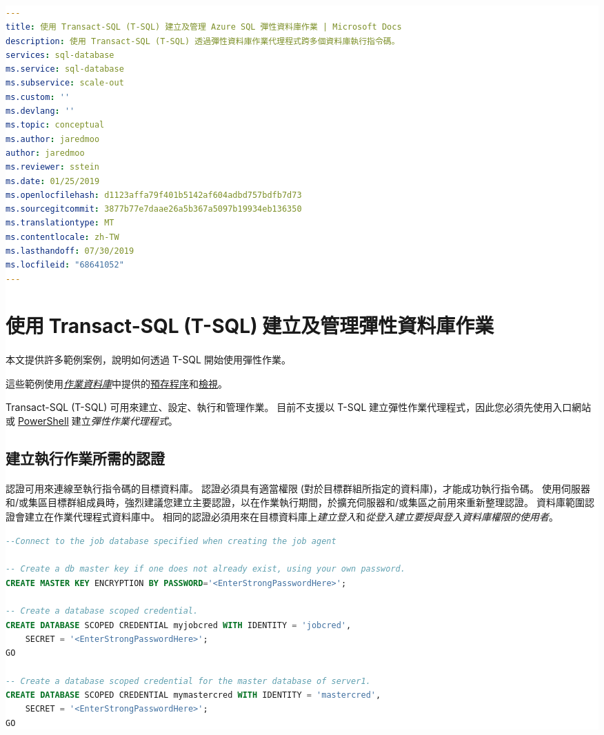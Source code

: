 ```yaml
---
title: 使用 Transact-SQL (T-SQL) 建立及管理 Azure SQL 彈性資料庫作業 | Microsoft Docs
description: 使用 Transact-SQL (T-SQL) 透過彈性資料庫作業代理程式跨多個資料庫執行指令碼。
services: sql-database
ms.service: sql-database
ms.subservice: scale-out
ms.custom: ''
ms.devlang: ''
ms.topic: conceptual
ms.author: jaredmoo
author: jaredmoo
ms.reviewer: sstein
ms.date: 01/25/2019
ms.openlocfilehash: d1123affa79f401b5142af604adbd757bdfb7d73
ms.sourcegitcommit: 3877b77e7daae26a5b367a5097b19934eb136350
ms.translationtype: MT
ms.contentlocale: zh-TW
ms.lasthandoff: 07/30/2019
ms.locfileid: "68641052"
---
```

# <a name="use-transact-sql-t-sql-to-create-and-manage-elastic-database-jobs"></a>使用 Transact-SQL (T-SQL) 建立及管理彈性資料庫作業

本文提供許多範例案例，說明如何透過 T-SQL 開始使用彈性作業。

這些範例使用[*作業資料庫*](sql-database-job-automation-overview.md#job-database)中提供的[預存程序](#job-stored-procedures)和[檢視](#job-views)。

Transact-SQL (T-SQL) 可用來建立、設定、執行和管理作業。 目前不支援以 T-SQL 建立彈性作業代理程式，因此您必須先使用入口網站或 [PowerShell](elastic-jobs-powershell.md#create-the-elastic-job-agent) 建立*彈性作業代理程式*。


## <a name="create-a-credential-for-job-execution"></a>建立執行作業所需的認證

認證可用來連線至執行指令碼的目標資料庫。 認證必須具有適當權限 (對於目標群組所指定的資料庫)，才能成功執行指令碼。 使用伺服器和/或集區目標群組成員時，強烈建議您建立主要認證，以在作業執行期間，於擴充伺服器和/或集區之前用來重新整理認證。 資料庫範圍認證會建立在作業代理程式資料庫中。 相同的認證必須用來在目標資料庫上*建立登入*和*從登入建立要授與登入資料庫權限的使用者*。


```sql
--Connect to the job database specified when creating the job agent

-- Create a db master key if one does not already exist, using your own password.  
CREATE MASTER KEY ENCRYPTION BY PASSWORD='<EnterStrongPasswordHere>';  
  
-- Create a database scoped credential.  
CREATE DATABASE SCOPED CREDENTIAL myjobcred WITH IDENTITY = 'jobcred',
    SECRET = '<EnterStrongPasswordHere>'; 
GO

-- Create a database scoped credential for the master database of server1.
CREATE DATABASE SCOPED CREDENTIAL mymastercred WITH IDENTITY = 'mastercred',
    SECRET = '<EnterStrongPasswordHere>'; 
GO
```
